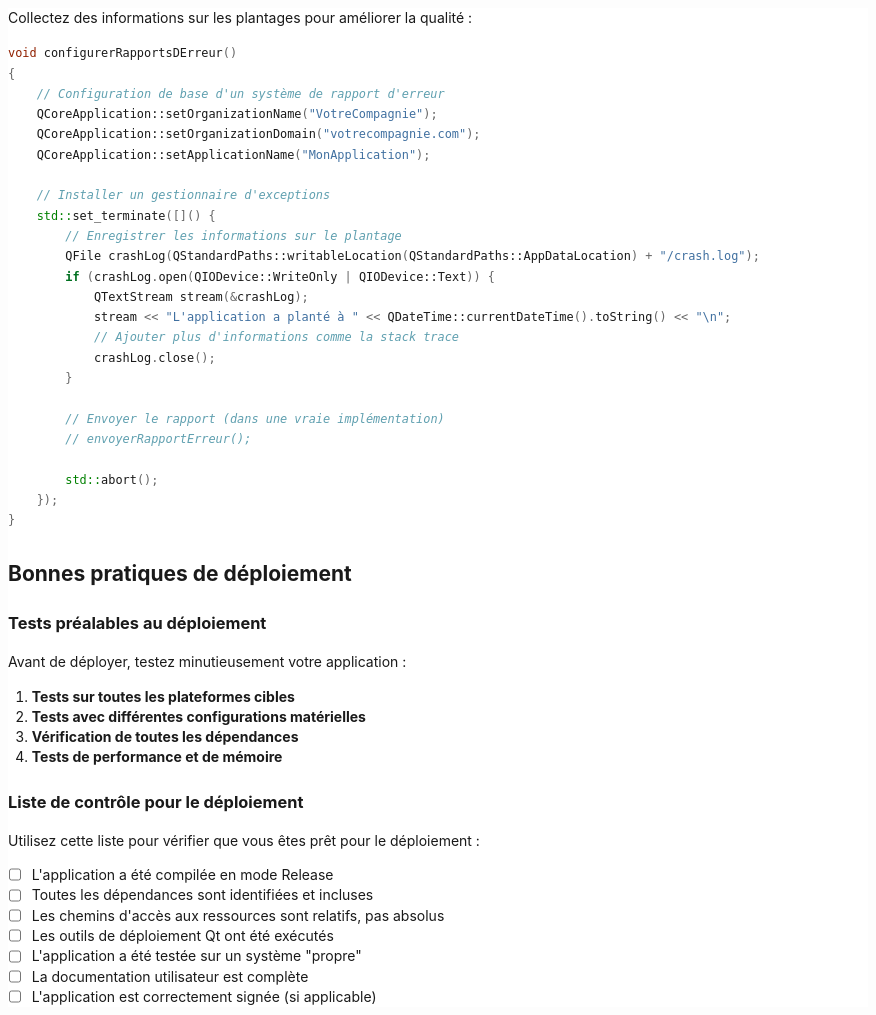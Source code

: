 Collectez des informations sur les plantages pour améliorer la qualité :

```cpp
void configurerRapportsDErreur()
{
    // Configuration de base d'un système de rapport d'erreur
    QCoreApplication::setOrganizationName("VotreCompagnie");
    QCoreApplication::setOrganizationDomain("votrecompagnie.com");
    QCoreApplication::setApplicationName("MonApplication");

    // Installer un gestionnaire d'exceptions
    std::set_terminate([]() {
        // Enregistrer les informations sur le plantage
        QFile crashLog(QStandardPaths::writableLocation(QStandardPaths::AppDataLocation) + "/crash.log");
        if (crashLog.open(QIODevice::WriteOnly | QIODevice::Text)) {
            QTextStream stream(&crashLog);
            stream << "L'application a planté à " << QDateTime::currentDateTime().toString() << "\n";
            // Ajouter plus d'informations comme la stack trace
            crashLog.close();
        }

        // Envoyer le rapport (dans une vraie implémentation)
        // envoyerRapportErreur();

        std::abort();
    });
}
```

## Bonnes pratiques de déploiement

### Tests préalables au déploiement

Avant de déployer, testez minutieusement votre application :

1. **Tests sur toutes les plateformes cibles**
2. **Tests avec différentes configurations matérielles**
3. **Vérification de toutes les dépendances**
4. **Tests de performance et de mémoire**

### Liste de contrôle pour le déploiement

Utilisez cette liste pour vérifier que vous êtes prêt pour le déploiement :

- [ ] L'application a été compilée en mode Release
- [ ] Toutes les dépendances sont identifiées et incluses
- [ ] Les chemins d'accès aux ressources sont relatifs, pas absolus
- [ ] Les outils de déploiement Qt ont été exécutés
- [ ] L'application a été testée sur un système "propre"
- [ ] La documentation utilisateur est complète
- [ ] L'application est correctement signée (si applicable)
